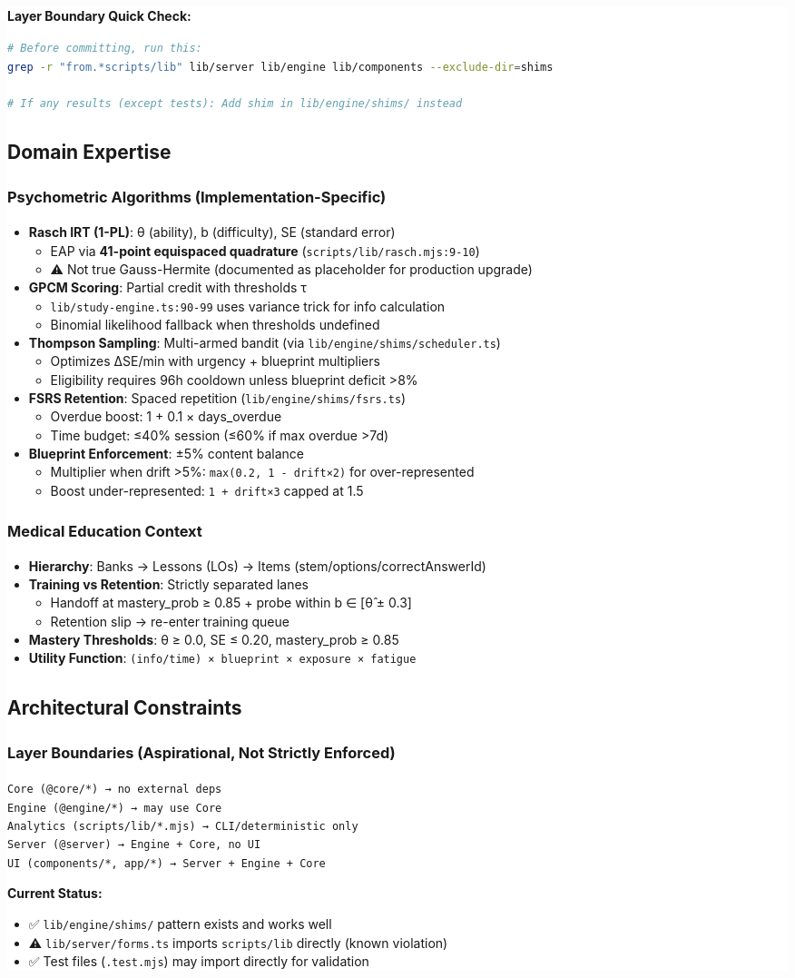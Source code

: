 **Layer Boundary Quick Check:**
```bash
# Before committing, run this:
grep -r "from.*scripts/lib" lib/server lib/engine lib/components --exclude-dir=shims

# If any results (except tests): Add shim in lib/engine/shims/ instead
```

## Domain Expertise

### Psychometric Algorithms (Implementation-Specific)
- **Rasch IRT (1-PL)**: θ (ability), b (difficulty), SE (standard error)
  - EAP via **41-point equispaced quadrature** (`scripts/lib/rasch.mjs:9-10`)
  - ⚠️ Not true Gauss-Hermite (documented as placeholder for production upgrade)
- **GPCM Scoring**: Partial credit with thresholds τ
  - `lib/study-engine.ts:90-99` uses variance trick for info calculation
  - Binomial likelihood fallback when thresholds undefined
- **Thompson Sampling**: Multi-armed bandit (via `lib/engine/shims/scheduler.ts`)
  - Optimizes ΔSE/min with urgency + blueprint multipliers
  - Eligibility requires 96h cooldown unless blueprint deficit >8%
- **FSRS Retention**: Spaced repetition (`lib/engine/shims/fsrs.ts`)
  - Overdue boost: 1 + 0.1 × days_overdue
  - Time budget: ≤40% session (≤60% if max overdue >7d)
- **Blueprint Enforcement**: ±5% content balance
  - Multiplier when drift >5%: `max(0.2, 1 - drift×2)` for over-represented
  - Boost under-represented: `1 + drift×3` capped at 1.5

### Medical Education Context
- **Hierarchy**: Banks → Lessons (LOs) → Items (stem/options/correctAnswerId)
- **Training vs Retention**: Strictly separated lanes
  - Handoff at mastery_prob ≥ 0.85 + probe within b ∈ [θ̂ ± 0.3]
  - Retention slip → re-enter training queue
- **Mastery Thresholds**: θ ≥ 0.0, SE ≤ 0.20, mastery_prob ≥ 0.85
- **Utility Function**: `(info/time) × blueprint × exposure × fatigue`

## Architectural Constraints

### Layer Boundaries (Aspirational, Not Strictly Enforced)
```
Core (@core/*) → no external deps
Engine (@engine/*) → may use Core
Analytics (scripts/lib/*.mjs) → CLI/deterministic only
Server (@server) → Engine + Core, no UI
UI (components/*, app/*) → Server + Engine + Core
```

**Current Status:**
- ✅ `lib/engine/shims/` pattern exists and works well
- ⚠️ `lib/server/forms.ts` imports `scripts/lib` directly (known violation)
- ✅ Test files (`.test.mjs`) may import directly for validation
